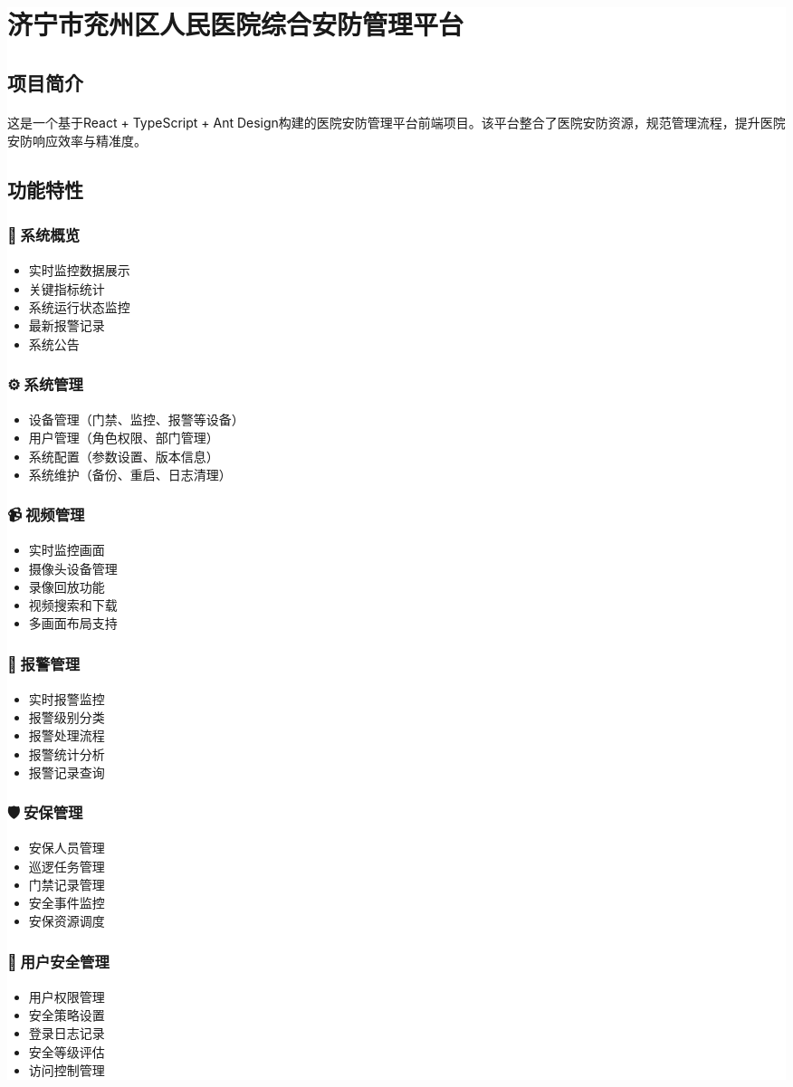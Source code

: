 # 济宁市兖州区人民医院综合安防管理平台

## 项目简介

这是一个基于React + TypeScript + Ant Design构建的医院安防管理平台前端项目。该平台整合了医院安防资源，规范管理流程，提升医院安防响应效率与精准度。

## 功能特性

### 🏥 系统概览
- 实时监控数据展示
- 关键指标统计
- 系统运行状态监控
- 最新报警记录
- 系统公告

### ⚙️ 系统管理
- 设备管理（门禁、监控、报警等设备）
- 用户管理（角色权限、部门管理）
- 系统配置（参数设置、版本信息）
- 系统维护（备份、重启、日志清理）

### 📹 视频管理
- 实时监控画面
- 摄像头设备管理
- 录像回放功能
- 视频搜索和下载
- 多画面布局支持

### 🚨 报警管理
- 实时报警监控
- 报警级别分类
- 报警处理流程
- 报警统计分析
- 报警记录查询

### 🛡️ 安保管理
- 安保人员管理
- 巡逻任务管理
- 门禁记录管理
- 安全事件监控
- 安保资源调度

### 👥 用户安全管理
- 用户权限管理
- 安全策略设置
- 登录日志记录
- 安全等级评估
- 访问控制管理
